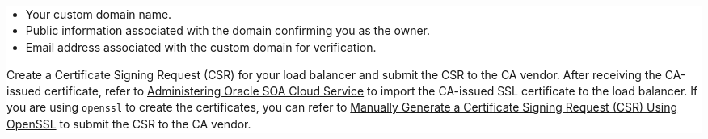 * Your custom domain name.
* Public information associated with the domain confirming you as the owner.
* Email address associated with the custom domain for verification.

Create a Certificate Signing Request (CSR) for your load balancer and submit the CSR to the CA vendor. After receiving the CA-issued certificate, refer to [Administering Oracle SOA Cloud Service](https://docs.oracle.com/en/cloud/paas/soa-cloud/csbcs/import-ca-issued-ssl-certificate-load-balancer.html) to import the CA-issued SSL certificate to the load balancer. If you are using `openssl` to create the certificates, you can refer to [Manually Generate a Certificate Signing Request (CSR) Using OpenSSL](https://www.ssl.com/how-to/manually-generate-a-certificate-signing-request-csr-using-openssl/) to submit the CSR to the CA vendor.
